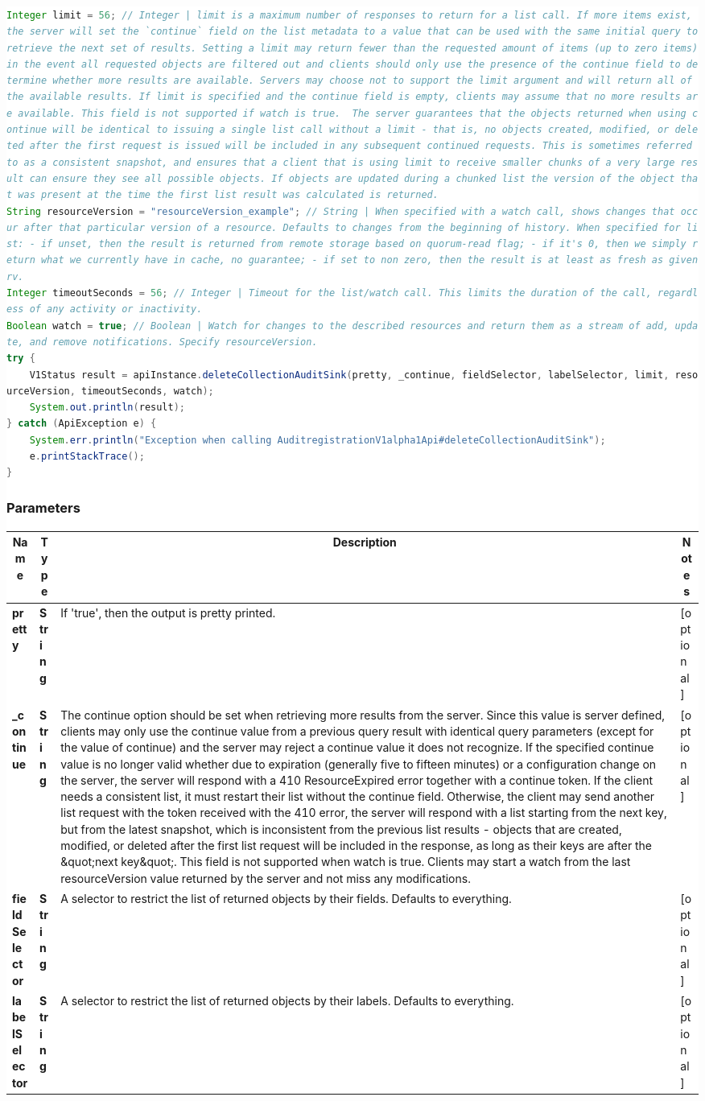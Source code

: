 ```java
Integer limit = 56; // Integer | limit is a maximum number of responses to return for a list call. If more items exist, the server will set the `continue` field on the list metadata to a value that can be used with the same initial query to retrieve the next set of results. Setting a limit may return fewer than the requested amount of items (up to zero items) in the event all requested objects are filtered out and clients should only use the presence of the continue field to determine whether more results are available. Servers may choose not to support the limit argument and will return all of the available results. If limit is specified and the continue field is empty, clients may assume that no more results are available. This field is not supported if watch is true.  The server guarantees that the objects returned when using continue will be identical to issuing a single list call without a limit - that is, no objects created, modified, or deleted after the first request is issued will be included in any subsequent continued requests. This is sometimes referred to as a consistent snapshot, and ensures that a client that is using limit to receive smaller chunks of a very large result can ensure they see all possible objects. If objects are updated during a chunked list the version of the object that was present at the time the first list result was calculated is returned.
String resourceVersion = "resourceVersion_example"; // String | When specified with a watch call, shows changes that occur after that particular version of a resource. Defaults to changes from the beginning of history. When specified for list: - if unset, then the result is returned from remote storage based on quorum-read flag; - if it's 0, then we simply return what we currently have in cache, no guarantee; - if set to non zero, then the result is at least as fresh as given rv.
Integer timeoutSeconds = 56; // Integer | Timeout for the list/watch call. This limits the duration of the call, regardless of any activity or inactivity.
Boolean watch = true; // Boolean | Watch for changes to the described resources and return them as a stream of add, update, and remove notifications. Specify resourceVersion.
try {
    V1Status result = apiInstance.deleteCollectionAuditSink(pretty, _continue, fieldSelector, labelSelector, limit, resourceVersion, timeoutSeconds, watch);
    System.out.println(result);
} catch (ApiException e) {
    System.err.println("Exception when calling AuditregistrationV1alpha1Api#deleteCollectionAuditSink");
    e.printStackTrace();
}
```

### Parameters

Name | Type | Description  | Notes
------------- | ------------- | ------------- | -------------
 **pretty** | **String**| If &#39;true&#39;, then the output is pretty printed. | [optional]
 **_continue** | **String**| The continue option should be set when retrieving more results from the server. Since this value is server defined, clients may only use the continue value from a previous query result with identical query parameters (except for the value of continue) and the server may reject a continue value it does not recognize. If the specified continue value is no longer valid whether due to expiration (generally five to fifteen minutes) or a configuration change on the server, the server will respond with a 410 ResourceExpired error together with a continue token. If the client needs a consistent list, it must restart their list without the continue field. Otherwise, the client may send another list request with the token received with the 410 error, the server will respond with a list starting from the next key, but from the latest snapshot, which is inconsistent from the previous list results - objects that are created, modified, or deleted after the first list request will be included in the response, as long as their keys are after the \&quot;next key\&quot;.  This field is not supported when watch is true. Clients may start a watch from the last resourceVersion value returned by the server and not miss any modifications. | [optional]
 **fieldSelector** | **String**| A selector to restrict the list of returned objects by their fields. Defaults to everything. | [optional]
 **labelSelector** | **String**| A selector to restrict the list of returned objects by their labels. Defaults to everything. | [optional]
